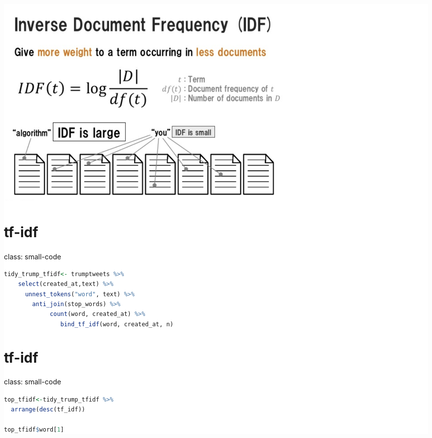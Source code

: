 <img src="tfidf.png" height="400" />

tf-idf
========================================================
class: small-code


```r
tidy_trump_tfidf<- trumptweets %>%
    select(created_at,text) %>%
      unnest_tokens("word", text) %>%
        anti_join(stop_words) %>%
             count(word, created_at) %>%
                bind_tf_idf(word, created_at, n)
```


tf-idf
========================================================
class: small-code


```r
top_tfidf<-tidy_trump_tfidf %>%
  arrange(desc(tf_idf)) 

top_tfidf$word[1]
```
